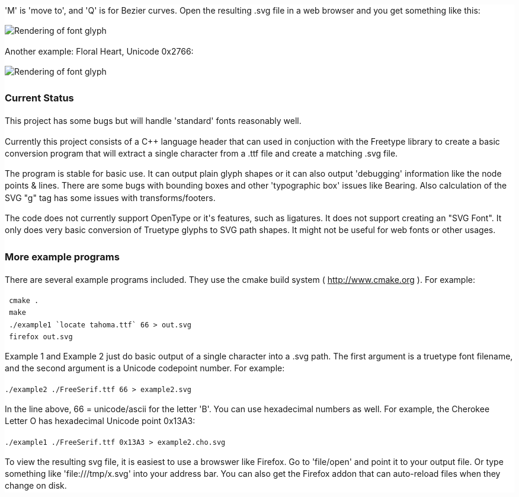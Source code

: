 'M' is 'move to', and 'Q' is for Bezier curves. Open the resulting .svg
file in a web browser and you get something like this:

![Rendering of font glyph](screenshot.png " The Letter B ")

Another example: Floral Heart, Unicode 0x2766:

![Rendering of font glyph](screenshot2.png " Floral Heart ")

### Current Status

This project has some bugs but will handle 'standard' fonts reasonably well.

Currently this project consists of a C++ language header that can used
in conjuction with the Freetype library to create a basic conversion
program that will extract a single character from a .ttf file and create
a matching .svg file.

The program is stable for basic use. It can output plain glyph shapes or
it can also output 'debugging' information like the node points & lines.
There are some bugs with bounding boxes and other 'typographic box'
issues like Bearing. Also calculation of the SVG "g" tag has some issues
with transforms/footers.

The code does not currently support OpenType or it's features, such as
ligatures. It does not support creating an "SVG Font". It only does very
basic conversion of Truetype glyphs to SVG path shapes. It might not
be useful for web fonts or other usages.

### More example programs

There are several example programs included. They use the cmake build
system ( http://www.cmake.org ). For example:

     cmake .
     make
     ./example1 `locate tahoma.ttf` 66 > out.svg
     firefox out.svg

Example 1 and Example 2 just do basic output of a single character into
a .svg path. The first argument is a truetype font filename, and the
second argument is a Unicode codepoint number. For example:

    ./example2 ./FreeSerif.ttf 66 > example2.svg

In the line above, 66 = unicode/ascii for the letter 'B'. You can use
hexadecimal numbers as well. For example, the Cherokee Letter O has
hexadecimal Unicode point 0x13A3:

    ./example1 ./FreeSerif.ttf 0x13A3 > example2.cho.svg

To view the resulting svg file, it is easiest to use a browswer like
Firefox. Go to 'file/open' and point it to your output file. Or type
something like 'file:///tmp/x.svg' into your address bar. You can also
get the Firefox addon that can auto-reload files when they change on
disk.
